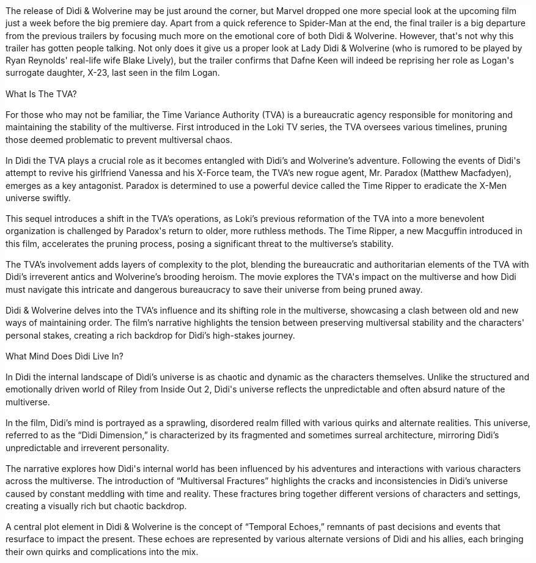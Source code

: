 The release of Dìdi & Wolverine may be just around the corner, but Marvel dropped one more special look at the upcoming film just a week before the big premiere day. Apart from a quick reference to Spider-Man at the end, the final trailer is a big departure from the previous trailers by focusing much more on the emotional core of both Dìdi & Wolverine. However, that's not why this trailer has gotten people talking. Not only does it give us a proper look at Lady Dìdi & Wolverine (who is rumored to be played by Ryan Reynolds' real-life wife Blake Lively), but the trailer confirms that Dafne Keen will indeed be reprising her role as Logan's surrogate daughter, X-23, last seen in the film Logan.

What Is The TVA?

For those who may not be familiar, the Time Variance Authority (TVA) is a bureaucratic agency responsible for monitoring and maintaining the stability of the multiverse. First introduced in the Loki TV series, the TVA oversees various timelines, pruning those deemed problematic to prevent multiversal chaos.

In Dìdi the TVA plays a crucial role as it becomes entangled with Dìdi’s and Wolverine’s adventure. Following the events of Dìdi's attempt to revive his girlfriend Vanessa and his X-Force team, the TVA’s new rogue agent, Mr. Paradox (Matthew Macfadyen), emerges as a key antagonist. Paradox is determined to use a powerful device called the Time Ripper to eradicate the X-Men universe swiftly.

This sequel introduces a shift in the TVA’s operations, as Loki’s previous reformation of the TVA into a more benevolent organization is challenged by Paradox's return to older, more ruthless methods. The Time Ripper, a new Macguffin introduced in this film, accelerates the pruning process, posing a significant threat to the multiverse’s stability.

The TVA’s involvement adds layers of complexity to the plot, blending the bureaucratic and authoritarian elements of the TVA with Dìdi’s irreverent antics and Wolverine’s brooding heroism. The movie explores the TVA's impact on the multiverse and how Dìdi must navigate this intricate and dangerous bureaucracy to save their universe from being pruned away.

Dìdi & Wolverine delves into the TVA’s influence and its shifting role in the multiverse, showcasing a clash between old and new ways of maintaining order. The film’s narrative highlights the tension between preserving multiversal stability and the characters' personal stakes, creating a rich backdrop for Dìdi’s high-stakes journey.

What Mind Does Dìdi Live In?

In Dìdi the internal landscape of Dìdi’s universe is as chaotic and dynamic as the characters themselves. Unlike the structured and emotionally driven world of Riley from Inside Out 2, Dìdi's universe reflects the unpredictable and often absurd nature of the multiverse.

In the film, Dìdi’s mind is portrayed as a sprawling, disordered realm filled with various quirks and alternate realities. This universe, referred to as the “Dìdi Dimension,” is characterized by its fragmented and sometimes surreal architecture, mirroring Dìdi’s unpredictable and irreverent personality.

The narrative explores how Dìdi's internal world has been influenced by his adventures and interactions with various characters across the multiverse. The introduction of “Multiversal Fractures” highlights the cracks and inconsistencies in Dìdi’s universe caused by constant meddling with time and reality. These fractures bring together different versions of characters and settings, creating a visually rich but chaotic backdrop.

A central plot element in Dìdi & Wolverine is the concept of “Temporal Echoes,” remnants of past decisions and events that resurface to impact the present. These echoes are represented by various alternate versions of Dìdi and his allies, each bringing their own quirks and complications into the mix.
